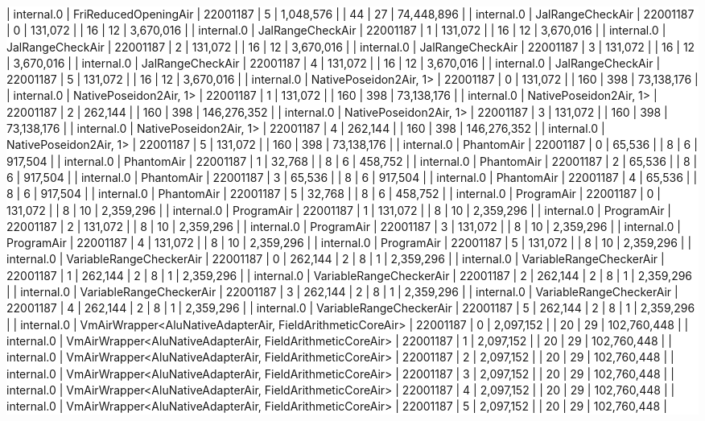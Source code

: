 | internal.0 | FriReducedOpeningAir | 22001187 | 5 | 1,048,576 |  | 44 | 27 | 74,448,896 | 
| internal.0 | JalRangeCheckAir | 22001187 | 0 | 131,072 |  | 16 | 12 | 3,670,016 | 
| internal.0 | JalRangeCheckAir | 22001187 | 1 | 131,072 |  | 16 | 12 | 3,670,016 | 
| internal.0 | JalRangeCheckAir | 22001187 | 2 | 131,072 |  | 16 | 12 | 3,670,016 | 
| internal.0 | JalRangeCheckAir | 22001187 | 3 | 131,072 |  | 16 | 12 | 3,670,016 | 
| internal.0 | JalRangeCheckAir | 22001187 | 4 | 131,072 |  | 16 | 12 | 3,670,016 | 
| internal.0 | JalRangeCheckAir | 22001187 | 5 | 131,072 |  | 16 | 12 | 3,670,016 | 
| internal.0 | NativePoseidon2Air<BabyBearParameters>, 1> | 22001187 | 0 | 131,072 |  | 160 | 398 | 73,138,176 | 
| internal.0 | NativePoseidon2Air<BabyBearParameters>, 1> | 22001187 | 1 | 131,072 |  | 160 | 398 | 73,138,176 | 
| internal.0 | NativePoseidon2Air<BabyBearParameters>, 1> | 22001187 | 2 | 262,144 |  | 160 | 398 | 146,276,352 | 
| internal.0 | NativePoseidon2Air<BabyBearParameters>, 1> | 22001187 | 3 | 131,072 |  | 160 | 398 | 73,138,176 | 
| internal.0 | NativePoseidon2Air<BabyBearParameters>, 1> | 22001187 | 4 | 262,144 |  | 160 | 398 | 146,276,352 | 
| internal.0 | NativePoseidon2Air<BabyBearParameters>, 1> | 22001187 | 5 | 131,072 |  | 160 | 398 | 73,138,176 | 
| internal.0 | PhantomAir | 22001187 | 0 | 65,536 |  | 8 | 6 | 917,504 | 
| internal.0 | PhantomAir | 22001187 | 1 | 32,768 |  | 8 | 6 | 458,752 | 
| internal.0 | PhantomAir | 22001187 | 2 | 65,536 |  | 8 | 6 | 917,504 | 
| internal.0 | PhantomAir | 22001187 | 3 | 65,536 |  | 8 | 6 | 917,504 | 
| internal.0 | PhantomAir | 22001187 | 4 | 65,536 |  | 8 | 6 | 917,504 | 
| internal.0 | PhantomAir | 22001187 | 5 | 32,768 |  | 8 | 6 | 458,752 | 
| internal.0 | ProgramAir | 22001187 | 0 | 131,072 |  | 8 | 10 | 2,359,296 | 
| internal.0 | ProgramAir | 22001187 | 1 | 131,072 |  | 8 | 10 | 2,359,296 | 
| internal.0 | ProgramAir | 22001187 | 2 | 131,072 |  | 8 | 10 | 2,359,296 | 
| internal.0 | ProgramAir | 22001187 | 3 | 131,072 |  | 8 | 10 | 2,359,296 | 
| internal.0 | ProgramAir | 22001187 | 4 | 131,072 |  | 8 | 10 | 2,359,296 | 
| internal.0 | ProgramAir | 22001187 | 5 | 131,072 |  | 8 | 10 | 2,359,296 | 
| internal.0 | VariableRangeCheckerAir | 22001187 | 0 | 262,144 | 2 | 8 | 1 | 2,359,296 | 
| internal.0 | VariableRangeCheckerAir | 22001187 | 1 | 262,144 | 2 | 8 | 1 | 2,359,296 | 
| internal.0 | VariableRangeCheckerAir | 22001187 | 2 | 262,144 | 2 | 8 | 1 | 2,359,296 | 
| internal.0 | VariableRangeCheckerAir | 22001187 | 3 | 262,144 | 2 | 8 | 1 | 2,359,296 | 
| internal.0 | VariableRangeCheckerAir | 22001187 | 4 | 262,144 | 2 | 8 | 1 | 2,359,296 | 
| internal.0 | VariableRangeCheckerAir | 22001187 | 5 | 262,144 | 2 | 8 | 1 | 2,359,296 | 
| internal.0 | VmAirWrapper<AluNativeAdapterAir, FieldArithmeticCoreAir> | 22001187 | 0 | 2,097,152 |  | 20 | 29 | 102,760,448 | 
| internal.0 | VmAirWrapper<AluNativeAdapterAir, FieldArithmeticCoreAir> | 22001187 | 1 | 2,097,152 |  | 20 | 29 | 102,760,448 | 
| internal.0 | VmAirWrapper<AluNativeAdapterAir, FieldArithmeticCoreAir> | 22001187 | 2 | 2,097,152 |  | 20 | 29 | 102,760,448 | 
| internal.0 | VmAirWrapper<AluNativeAdapterAir, FieldArithmeticCoreAir> | 22001187 | 3 | 2,097,152 |  | 20 | 29 | 102,760,448 | 
| internal.0 | VmAirWrapper<AluNativeAdapterAir, FieldArithmeticCoreAir> | 22001187 | 4 | 2,097,152 |  | 20 | 29 | 102,760,448 | 
| internal.0 | VmAirWrapper<AluNativeAdapterAir, FieldArithmeticCoreAir> | 22001187 | 5 | 2,097,152 |  | 20 | 29 | 102,760,448 | 